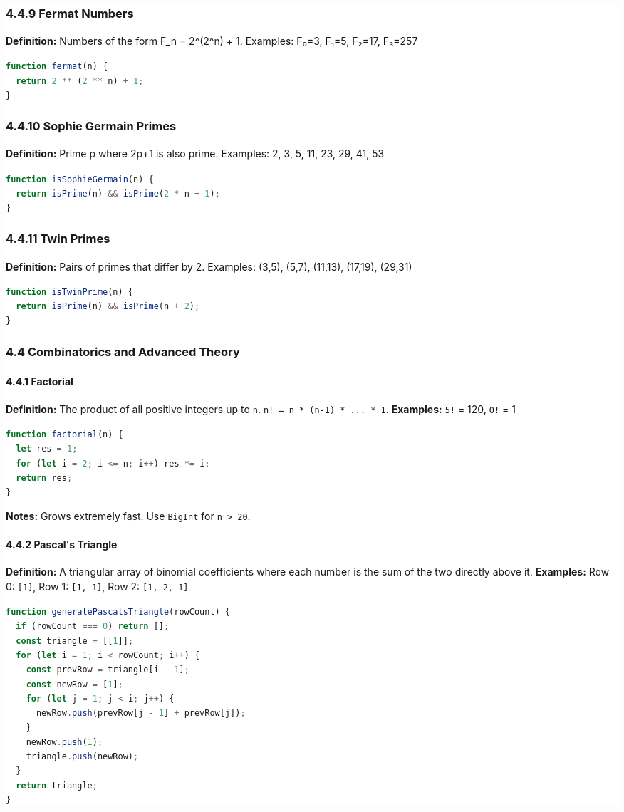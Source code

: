
### 4.4.9 Fermat Numbers
**Definition:** Numbers of the form F_n = 2^(2^n) + 1. Examples: F₀=3, F₁=5, F₂=17, F₃=257

```js
function fermat(n) {
  return 2 ** (2 ** n) + 1;
}
``` 

### 4.4.10 Sophie Germain Primes
**Definition:** Prime p where 2p+1 is also prime. Examples: 2, 3, 5, 11, 23, 29, 41, 53

```js
function isSophieGermain(n) {
  return isPrime(n) && isPrime(2 * n + 1);
}
```

### 4.4.11 Twin Primes
**Definition:** Pairs of primes that differ by 2. Examples: (3,5), (5,7), (11,13), (17,19), (29,31)

```js
function isTwinPrime(n) {
  return isPrime(n) && isPrime(n + 2);
}
```

### 4.4 Combinatorics and Advanced Theory

#### 4.4.1 Factorial
**Definition:** The product of all positive integers up to `n`. `n! = n * (n-1) * ... * 1`.
**Examples:** `5!` = 120, `0!` = 1
```js
function factorial(n) {
  let res = 1;
  for (let i = 2; i <= n; i++) res *= i;
  return res;
}
```
**Notes:** Grows extremely fast. Use `BigInt` for `n > 20`.

#### 4.4.2 Pascal's Triangle
**Definition:** A triangular array of binomial coefficients where each number is the sum of the two directly above it.
**Examples:** Row 0: `[1]`, Row 1: `[1, 1]`, Row 2: `[1, 2, 1]`
```js
function generatePascalsTriangle(rowCount) {
  if (rowCount === 0) return [];
  const triangle = [[1]];
  for (let i = 1; i < rowCount; i++) {
    const prevRow = triangle[i - 1];
    const newRow = [1];
    for (let j = 1; j < i; j++) {
      newRow.push(prevRow[j - 1] + prevRow[j]);
    }
    newRow.push(1);
    triangle.push(newRow);
  }
  return triangle;
}
```
